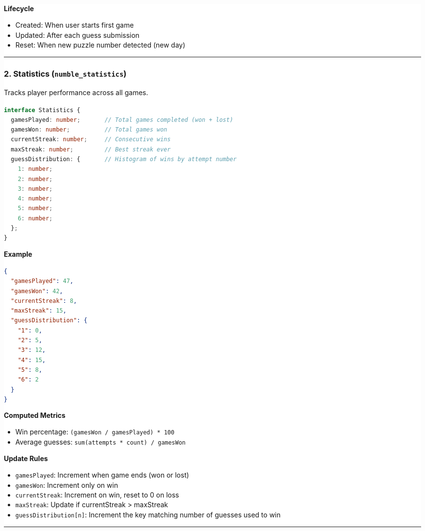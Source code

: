 **Lifecycle**
- Created: When user starts first game
- Updated: After each guess submission
- Reset: When new puzzle number detected (new day)

---

### 2. Statistics (`numble_statistics`)

Tracks player performance across all games.

```typescript
interface Statistics {
  gamesPlayed: number;       // Total games completed (won + lost)
  gamesWon: number;          // Total games won
  currentStreak: number;     // Consecutive wins
  maxStreak: number;         // Best streak ever
  guessDistribution: {       // Histogram of wins by attempt number
    1: number;
    2: number;
    3: number;
    4: number;
    5: number;
    6: number;
  };
}
```

**Example**
```json
{
  "gamesPlayed": 47,
  "gamesWon": 42,
  "currentStreak": 8,
  "maxStreak": 15,
  "guessDistribution": {
    "1": 0,
    "2": 5,
    "3": 12,
    "4": 15,
    "5": 8,
    "6": 2
  }
}
```

**Computed Metrics**
- Win percentage: `(gamesWon / gamesPlayed) * 100`
- Average guesses: `sum(attempts * count) / gamesWon`

**Update Rules**
- `gamesPlayed`: Increment when game ends (won or lost)
- `gamesWon`: Increment only on win
- `currentStreak`: Increment on win, reset to 0 on loss
- `maxStreak`: Update if currentStreak > maxStreak
- `guessDistribution[n]`: Increment the key matching number of guesses used to win

---